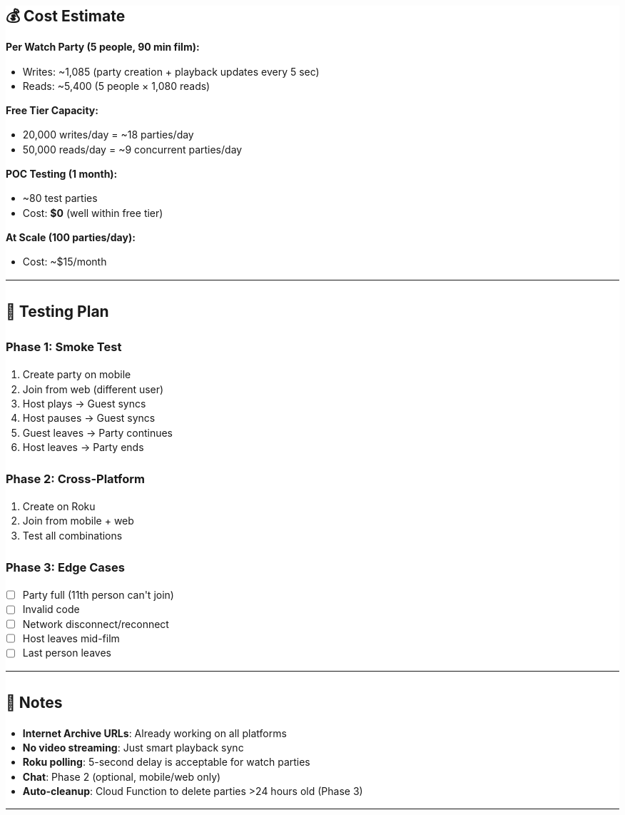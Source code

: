 
## 💰 Cost Estimate

**Per Watch Party (5 people, 90 min film):**
- Writes: ~1,085 (party creation + playback updates every 5 sec)
- Reads: ~5,400 (5 people × 1,080 reads)

**Free Tier Capacity:**
- 20,000 writes/day = ~18 parties/day
- 50,000 reads/day = ~9 concurrent parties/day

**POC Testing (1 month):**
- ~80 test parties
- Cost: **$0** (well within free tier)

**At Scale (100 parties/day):**
- Cost: ~$15/month

---

## 🧪 Testing Plan

### **Phase 1: Smoke Test**
1. Create party on mobile
2. Join from web (different user)
3. Host plays → Guest syncs
4. Host pauses → Guest syncs
5. Guest leaves → Party continues
6. Host leaves → Party ends

### **Phase 2: Cross-Platform**
1. Create on Roku
2. Join from mobile + web
3. Test all combinations

### **Phase 3: Edge Cases**
- [ ] Party full (11th person can't join)
- [ ] Invalid code
- [ ] Network disconnect/reconnect
- [ ] Host leaves mid-film
- [ ] Last person leaves

---

## 📝 Notes

- **Internet Archive URLs**: Already working on all platforms
- **No video streaming**: Just smart playback sync
- **Roku polling**: 5-second delay is acceptable for watch parties
- **Chat**: Phase 2 (optional, mobile/web only)
- **Auto-cleanup**: Cloud Function to delete parties >24 hours old (Phase 3)

---